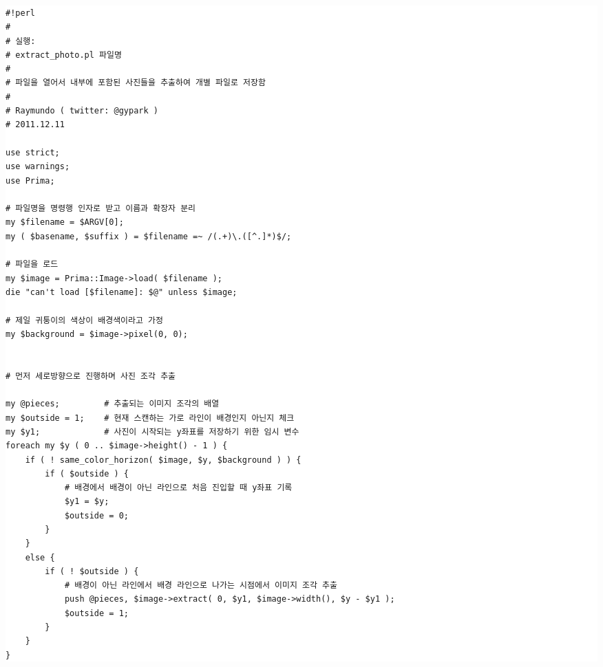     #!perl
    #
    # 실행:
    # extract_photo.pl 파일명
    #
    # 파일을 열어서 내부에 포함된 사진들을 추출하여 개별 파일로 저장함
    #
    # Raymundo ( twitter: @gypark )
    # 2011.12.11
    
    use strict;
    use warnings;
    use Prima;
    
    # 파일명을 명령행 인자로 받고 이름과 확장자 분리
    my $filename = $ARGV[0];
    my ( $basename, $suffix ) = $filename =~ /(.+)\.([^.]*)$/;
    
    # 파일을 로드
    my $image = Prima::Image->load( $filename );
    die "can't load [$filename]: $@" unless $image;
    
    # 제일 귀퉁이의 색상이 배경색이라고 가정
    my $background = $image->pixel(0, 0);
    
    
    # 먼저 세로방향으로 진행하며 사진 조각 추출
    
    my @pieces;         # 추출되는 이미지 조각의 배열
    my $outside = 1;    # 현재 스캔하는 가로 라인이 배경인지 아닌지 체크
    my $y1;             # 사진이 시작되는 y좌표를 저장하기 위한 임시 변수
    foreach my $y ( 0 .. $image->height() - 1 ) {
        if ( ! same_color_horizon( $image, $y, $background ) ) {
            if ( $outside ) {
                # 배경에서 배경이 아닌 라인으로 처음 진입할 때 y좌표 기록
                $y1 = $y;
                $outside = 0;
            }
        }
        else {
            if ( ! $outside ) {
                # 배경이 아닌 라인에서 배경 라인으로 나가는 시점에서 이미지 조각 추출
                push @pieces, $image->extract( 0, $y1, $image->width(), $y - $y1 );
                $outside = 1;
            }
        }
    }
    

[twitter-gypark]: http://twitter.com/gypark
[wiki-gypark]: http://gypark.pe.kr/wiki/Perl
[wiki-gypark-prima]: http://gypark.pe.kr/wiki/Perl/Prima
[img-01]: 2011-12-15-1.png
[img-02]: 2011-12-15-2.png
[img-03]: 2011-12-15-3.png
[img-04]: 2011-12-15-4.jpg
[prima-bindist]: http://prima.eu.org/download/bindist.html
[cpan]: http://cpan.org/
[cpan-prima]: http://metacpan.org/module/Prima
[cpan-prima-image]: http://metacpan.org/module/Prima::Image
[prima]: http://prima.eu.org/